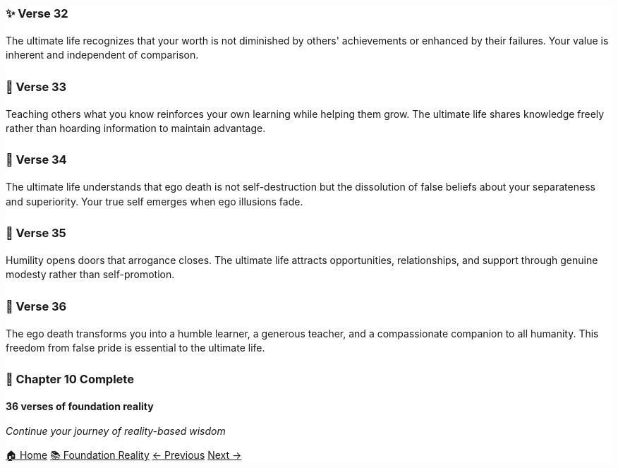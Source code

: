 <div class="verse">
<h3><span class="verse-number">✨ Verse 32</span></h3>
<p>The ultimate life recognizes that your worth is not diminished by others' achievements or enhanced by their failures. Your value is inherent and independent of comparison.</p>
</div>

<div class="verse">
<h3><span class="verse-number">🌟 Verse 33</span></h3>
<p>Teaching others what you know reinforces your own learning while helping them grow. The ultimate life shares knowledge freely rather than hoarding information to maintain advantage.</p>
</div>

<div class="verse">
<h3><span class="verse-number">🎯 Verse 34</span></h3>
<p>The ultimate life understands that ego death is not self-destruction but the dissolution of false beliefs about your separateness and superiority. Your true self emerges when ego illusions fade.</p>
</div>

<div class="verse">
<h3><span class="verse-number">💎 Verse 35</span></h3>
<p>Humility opens doors that arrogance closes. The ultimate life attracts opportunities, relationships, and support through genuine modesty rather than self-promotion.</p>
</div>

<div class="verse">
<h3><span class="verse-number">🔮 Verse 36</span></h3>
<p>The ego death transforms you into a humble learner, a generous teacher, and a compassionate companion to all humanity. This freedom from false pride is essential to the ultimate life.</p>
</div>

<div class="chapter-footer">
<h3>🎯 Chapter 10 Complete</h3>
<p><strong>36 verses of foundation reality</strong></p>
<p><em>Continue your journey of reality-based wisdom</em></p>
</div>

<div class="chapter-nav">
<a href="../../../index.html">🏠 Home</a>
<a href="README.html">📚 Foundation Reality</a>
<a href="chapter-09.html">← Previous</a>
<a href="chapter-11.html">Next →</a>
</div>

</div>